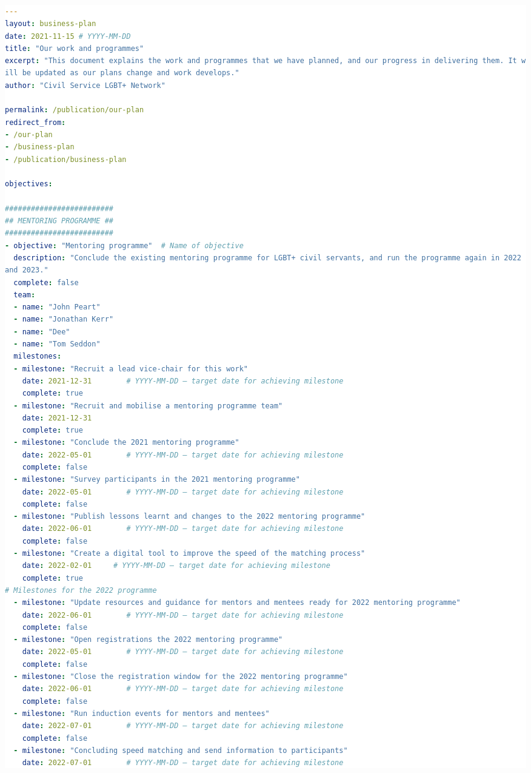 ```yaml
---
layout: business-plan
date: 2021-11-15 # YYYY-MM-DD
title: "Our work and programmes"
excerpt: "This document explains the work and programmes that we have planned, and our progress in delivering them. It will be updated as our plans change and work develops."
author: "Civil Service LGBT+ Network"

permalink: /publication/our-plan
redirect_from:
- /our-plan
- /business-plan
- /publication/business-plan

objectives:

#########################
## MENTORING PROGRAMME ##
#########################
- objective: "Mentoring programme"	# Name of objective
  description: "Conclude the existing mentoring programme for LGBT+ civil servants, and run the programme again in 2022 and 2023."
  complete: false
  team:
  - name: "John Peart"
  - name: "Jonathan Kerr"
  - name: "Dee"
  - name: "Tom Seddon"
  milestones:
  - milestone: "Recruit a lead vice-chair for this work"
    date: 2021-12-31		# YYYY-MM-DD – target date for achieving milestone
    complete: true
  - milestone: "Recruit and mobilise a mentoring programme team"
    date: 2021-12-31
    complete: true
  - milestone: "Conclude the 2021 mentoring programme"
    date: 2022-05-01 		# YYYY-MM-DD – target date for achieving milestone
    complete: false
  - milestone: "Survey participants in the 2021 mentoring programme"
    date: 2022-05-01 		# YYYY-MM-DD – target date for achieving milestone
    complete: false
  - milestone: "Publish lessons learnt and changes to the 2022 mentoring programme"
    date: 2022-06-01 		# YYYY-MM-DD – target date for achieving milestone
    complete: false
  - milestone: "Create a digital tool to improve the speed of the matching process"
    date: 2022-02-01     # YYYY-MM-DD – target date for achieving milestone
    complete: true
# Milestones for the 2022 programme
  - milestone: "Update resources and guidance for mentors and mentees ready for 2022 mentoring programme"
    date: 2022-06-01 		# YYYY-MM-DD – target date for achieving milestone
    complete: false
  - milestone: "Open registrations the 2022 mentoring programme"
    date: 2022-05-01 		# YYYY-MM-DD – target date for achieving milestone
    complete: false
  - milestone: "Close the registration window for the 2022 mentoring programme"
    date: 2022-06-01 		# YYYY-MM-DD – target date for achieving milestone
    complete: false
  - milestone: "Run induction events for mentors and mentees"
    date: 2022-07-01 		# YYYY-MM-DD – target date for achieving milestone
    complete: false
  - milestone: "Concluding speed matching and send information to participants"
    date: 2022-07-01		# YYYY-MM-DD – target date for achieving milestone
```